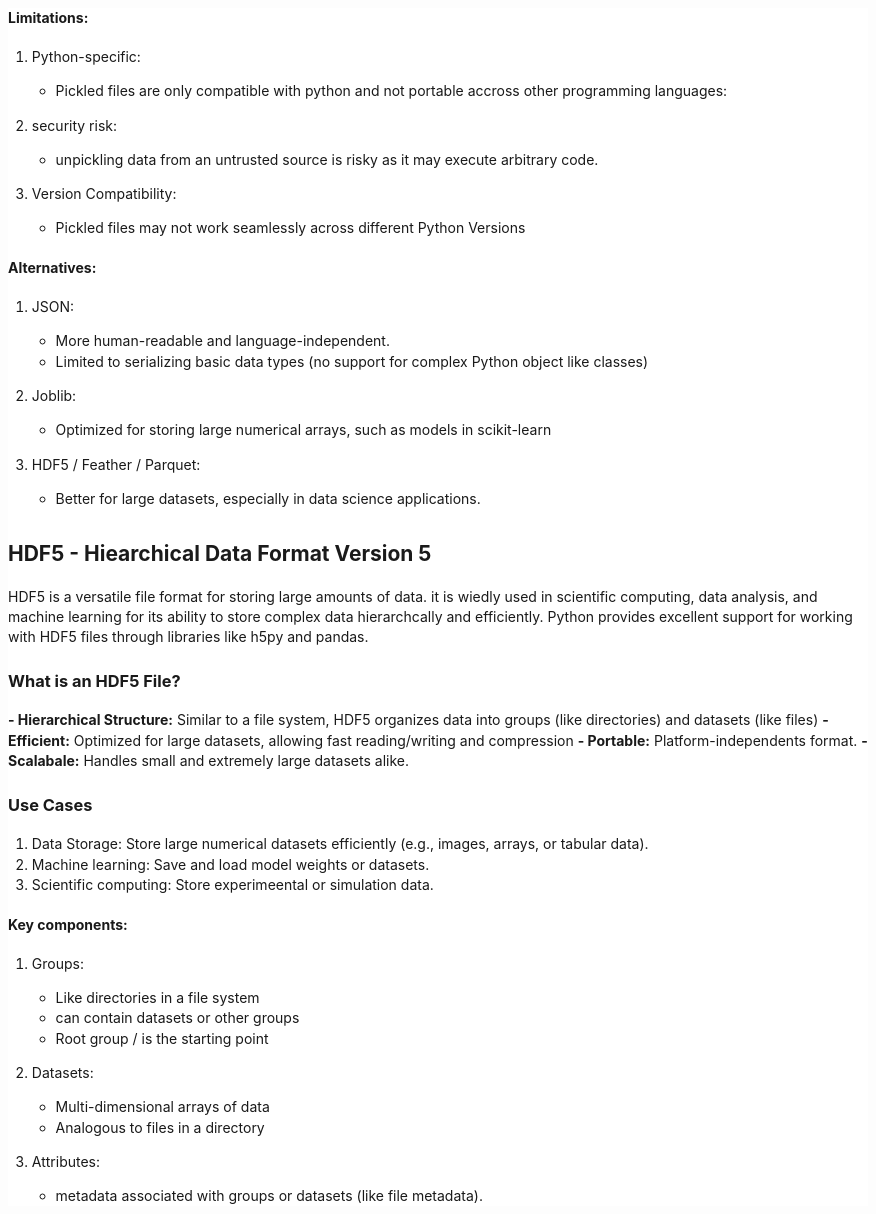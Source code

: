 #### Limitations: 
1. Python-specific:
   - Pickled files are only compatible with python and not portable accross other programming languages:

2. security risk:
   - unpickling data from an untrusted source is risky as it may execute arbitrary code.

3. Version Compatibility:
   - Pickled files may not work seamlessly across different Python Versions

#### Alternatives: 
1. JSON:
   - More human-readable and language-independent.
   - Limited to serializing basic data types (no support for complex Python object like classes)

2. Joblib:
   - Optimized for storing large numerical arrays, such as models in scikit-learn

3. HDF5 / Feather / Parquet:
   - Better for large datasets, especially in data science applications.

## HDF5 - Hiearchical Data Format Version 5 
HDF5 is a versatile file format for storing large amounts of data. it is wiedly used in scientific computing, data analysis, and machine learning for its ability to store complex data hierarchcally and efficiently. Python provides excellent support for working with HDF5 files through libraries like h5py and pandas. 

### What is an HDF5 File? 
**- Hierarchical Structure:** Similar to a file system, HDF5 organizes data into groups (like directories) and datasets (like files) 
**- Efficient:** Optimized for large datasets, allowing fast reading/writing and compression
**- Portable:** Platform-independents format.
**- Scalabale:** Handles small and extremely large datasets alike. 

### Use Cases

1. Data Storage: Store large numerical datasets efficiently (e.g., images, arrays, or tabular data).
2. Machine learning: Save and load model weights or datasets.
3. Scientific computing: Store experimeental or simulation data.

#### Key components: 
1. Groups:
   - Like directories in a file system
   - can contain datasets or other groups
   - Root group / is the starting point

2. Datasets:
   - Multi-dimensional arrays of data
   - Analogous to files in a directory
  
3. Attributes:
   - metadata associated with groups or datasets (like file metadata).
